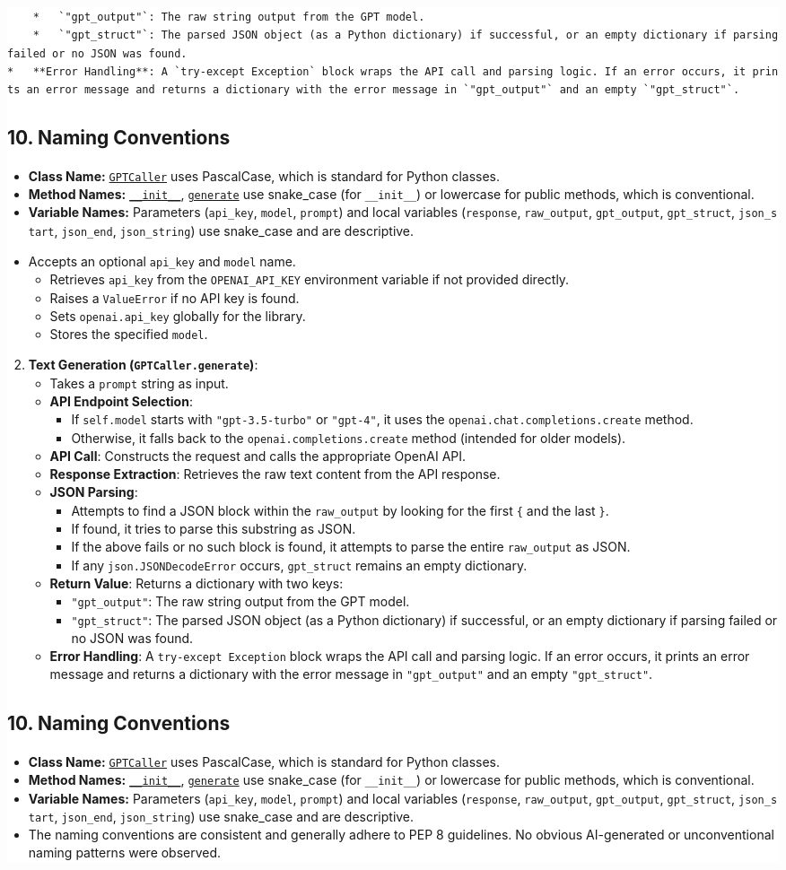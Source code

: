        *   `"gpt_output"`: The raw string output from the GPT model.
        *   `"gpt_struct"`: The parsed JSON object (as a Python dictionary) if successful, or an empty dictionary if parsing failed or no JSON was found.
    *   **Error Handling**: A `try-except Exception` block wraps the API call and parsing logic. If an error occurs, it prints an error message and returns a dictionary with the error message in `"gpt_output"` and an empty `"gpt_struct"`.

## 10. Naming Conventions

-   **Class Name:** [`GPTCaller`](pipeline/gpt_caller.py:6) uses PascalCase, which is standard for Python classes.
-   **Method Names:** [`__init__`](pipeline/gpt_caller.py:7), [`generate`](pipeline/gpt_caller.py:21) use snake_case (for `__init__`) or lowercase for public methods, which is conventional.
-   **Variable Names:** Parameters (`api_key`, `model`, `prompt`) and local variables (`response`, `raw_output`, `gpt_output`, `gpt_struct`, `json_start`, `json_end`, `json_string`) use snake_case and are descriptive.

*   Accepts an optional `api_key` and `model` name.
    *   Retrieves `api_key` from the `OPENAI_API_KEY` environment variable if not provided directly.
    *   Raises a `ValueError` if no API key is found.
    *   Sets `openai.api_key` globally for the library.
    *   Stores the specified `model`.
2.  **Text Generation (`GPTCaller.generate`)**:
    *   Takes a `prompt` string as input.
    *   **API Endpoint Selection**:
        *   If `self.model` starts with `"gpt-3.5-turbo"` or `"gpt-4"`, it uses the `openai.chat.completions.create` method.
        *   Otherwise, it falls back to the `openai.completions.create` method (intended for older models).
    *   **API Call**: Constructs the request and calls the appropriate OpenAI API.
    *   **Response Extraction**: Retrieves the raw text content from the API response.
    *   **JSON Parsing**:
        *   Attempts to find a JSON block within the `raw_output` by looking for the first `{` and the last `}`.
        *   If found, it tries to parse this substring as JSON.
        *   If the above fails or no such block is found, it attempts to parse the entire `raw_output` as JSON.
        *   If any `json.JSONDecodeError` occurs, `gpt_struct` remains an empty dictionary.
    *   **Return Value**: Returns a dictionary with two keys:
        *   `"gpt_output"`: The raw string output from the GPT model.
        *   `"gpt_struct"`: The parsed JSON object (as a Python dictionary) if successful, or an empty dictionary if parsing failed or no JSON was found.
    *   **Error Handling**: A `try-except Exception` block wraps the API call and parsing logic. If an error occurs, it prints an error message and returns a dictionary with the error message in `"gpt_output"` and an empty `"gpt_struct"`.

## 10. Naming Conventions

-   **Class Name:** [`GPTCaller`](pipeline/gpt_caller.py:6) uses PascalCase, which is standard for Python classes.
-   **Method Names:** [`__init__`](pipeline/gpt_caller.py:7), [`generate`](pipeline/gpt_caller.py:21) use snake_case (for `__init__`) or lowercase for public methods, which is conventional.
-   **Variable Names:** Parameters (`api_key`, `model`, `prompt`) and local variables (`response`, `raw_output`, `gpt_output`, `gpt_struct`, `json_start`, `json_end`, `json_string`) use snake_case and are descriptive.
-   The naming conventions are consistent and generally adhere to PEP 8 guidelines. No obvious AI-generated or unconventional naming patterns were observed.
